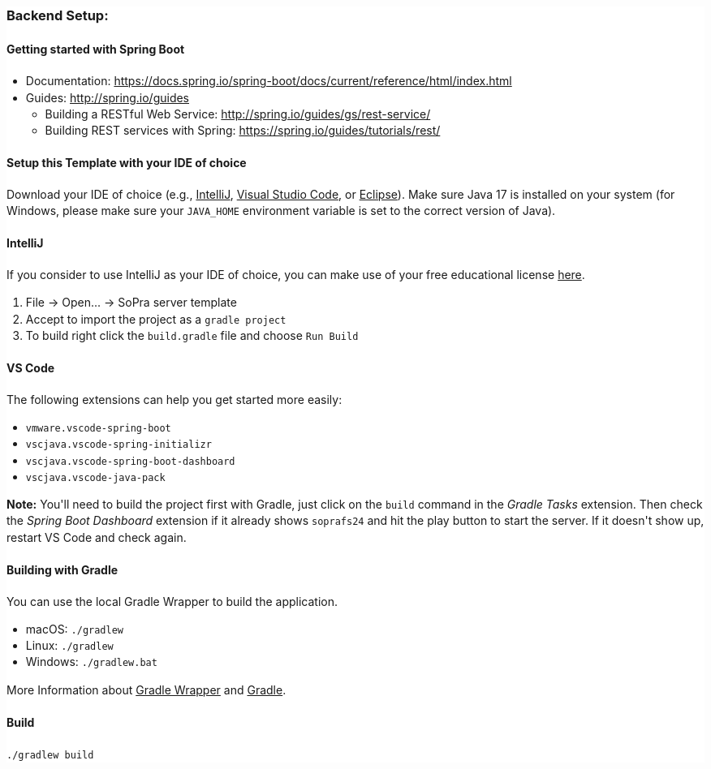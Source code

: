 <a name="backend-setup"></a>
### Backend Setup:
<a name="getting-started-with-spring-boot"></a>
#### Getting started with Spring Boot
-   Documentation: https://docs.spring.io/spring-boot/docs/current/reference/html/index.html
-   Guides: http://spring.io/guides
    -   Building a RESTful Web Service: http://spring.io/guides/gs/rest-service/
    -   Building REST services with Spring: https://spring.io/guides/tutorials/rest/

<a name="setup-this-template-with-your-ide-of-choice"></a>
#### Setup this Template with your IDE of choice
Download your IDE of choice (e.g., [IntelliJ](https://www.jetbrains.com/idea/download/), [Visual Studio Code](https://code.visualstudio.com/), or [Eclipse](http://www.eclipse.org/downloads/)). Make sure Java 17 is installed on your system (for Windows, please make sure your `JAVA_HOME` environment variable is set to the correct version of Java).

<a name="intellij"></a>
#### IntelliJ
If you consider to use IntelliJ as your IDE of choice, you can make use of your free educational license [here](https://www.jetbrains.com/community/education/#students).
1. File -> Open... -> SoPra server template
2. Accept to import the project as a `gradle project`
3. To build right click the `build.gradle` file and choose `Run Build`

<a name="vs-code"></a>
#### VS Code
The following extensions can help you get started more easily:
-   `vmware.vscode-spring-boot`
-   `vscjava.vscode-spring-initializr`
-   `vscjava.vscode-spring-boot-dashboard`
-   `vscjava.vscode-java-pack`

**Note:** You'll need to build the project first with Gradle, just click on the `build` command in the _Gradle Tasks_ extension. Then check the _Spring Boot Dashboard_ extension if it already shows `soprafs24` and hit the play button to start the server. If it doesn't show up, restart VS Code and check again.

<a name="building-with-gradle"></a>
#### Building with Gradle
You can use the local Gradle Wrapper to build the application.
-   macOS: `./gradlew`
-   Linux: `./gradlew`
-   Windows: `./gradlew.bat`

More Information about [Gradle Wrapper](https://docs.gradle.org/current/userguide/gradle_wrapper.html) and [Gradle](https://gradle.org/docs/).

<a name="build"></a>
#### Build

```bash
./gradlew build
```
